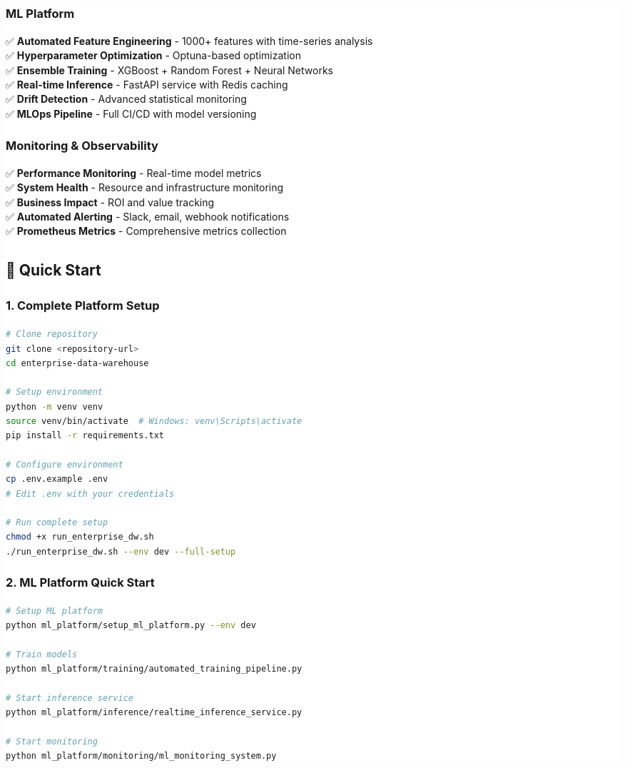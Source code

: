 ### ML Platform
✅ **Automated Feature Engineering** - 1000+ features with time-series analysis  
✅ **Hyperparameter Optimization** - Optuna-based optimization  
✅ **Ensemble Training** - XGBoost + Random Forest + Neural Networks  
✅ **Real-time Inference** - FastAPI service with Redis caching  
✅ **Drift Detection** - Advanced statistical monitoring  
✅ **MLOps Pipeline** - Full CI/CD with model versioning  

### Monitoring & Observability
✅ **Performance Monitoring** - Real-time model metrics  
✅ **System Health** - Resource and infrastructure monitoring  
✅ **Business Impact** - ROI and value tracking  
✅ **Automated Alerting** - Slack, email, webhook notifications  
✅ **Prometheus Metrics** - Comprehensive metrics collection  

## 🚀 Quick Start

### 1. Complete Platform Setup
```bash
# Clone repository
git clone <repository-url>
cd enterprise-data-warehouse

# Setup environment
python -m venv venv
source venv/bin/activate  # Windows: venv\Scripts\activate
pip install -r requirements.txt

# Configure environment
cp .env.example .env
# Edit .env with your credentials

# Run complete setup
chmod +x run_enterprise_dw.sh
./run_enterprise_dw.sh --env dev --full-setup
```

### 2. ML Platform Quick Start
```bash
# Setup ML platform
python ml_platform/setup_ml_platform.py --env dev

# Train models
python ml_platform/training/automated_training_pipeline.py

# Start inference service
python ml_platform/inference/realtime_inference_service.py

# Start monitoring
python ml_platform/monitoring/ml_monitoring_system.py
```
